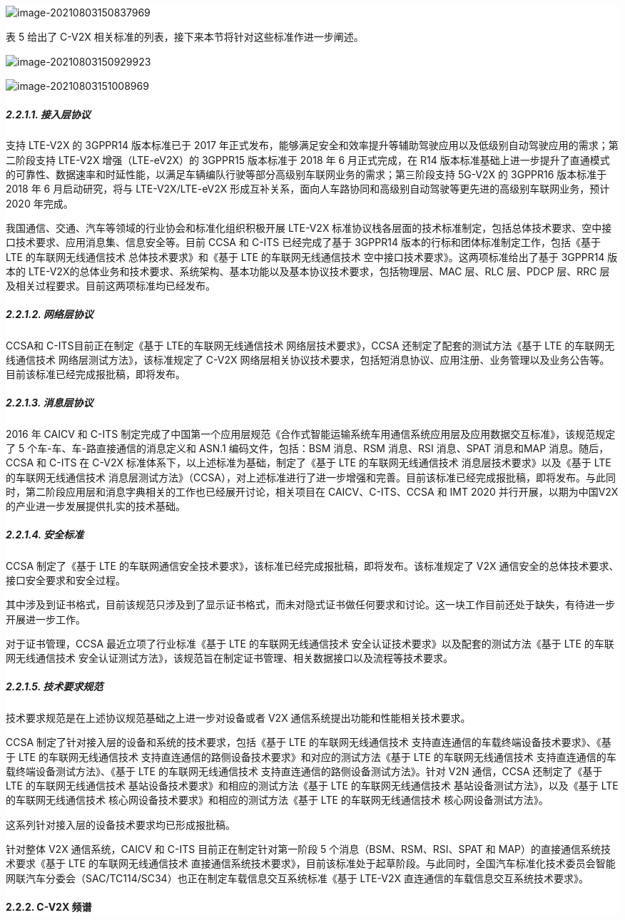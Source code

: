 ![image-20210803150837969](https://img-blog.csdnimg.cn/img_convert/328f616c527b25d251e5880e9819f519.png)

表 5 给出了 C-V2X 相关标准的列表，接下来本节将针对这些标准作进一步阐述。

![image-20210803150929923](https://img-blog.csdnimg.cn/img_convert/586c69388c76b82ab4441d6873d11414.png)

![image-20210803151008969](https://img-blog.csdnimg.cn/img_convert/0a7b74467703897e4331d84175cbedbc.png)

##### 2.2.1.1. 接入层协议

支持 LTE-V2X 的 3GPPR14 版本标准已于 2017 年正式发布，能够满足安全和效率提升等辅助驾驶应用以及低级别自动驾驶应用的需求；第二阶段支持 LTE-V2X 增强（LTE-eV2X）的 3GPPR15 版本标准于 2018 年 6 月正式完成，在 R14 版本标准基础上进一步提升了直通模式的可靠性、数据速率和时延性能，以满足车辆编队行驶等部分高级别车联网业务的需求；第三阶段支持 5G-V2X 的 3GPPR16 版本标准于 2018 年 6 月启动研究，将与 LTE-V2X/LTE-eV2X 形成互补关系，面向人车路协同和高级别自动驾驶等更先进的高级别车联网业务，预计 2020 年完成。

我国通信、交通、汽车等领域的行业协会和标准化组织积极开展 LTE-V2X 标准协议栈各层面的技术标准制定，包括总体技术要求、空中接口技术要求、应用消息集、信息安全等。目前 CCSA 和 C-ITS 已经完成了基于 3GPPR14 版本的行标和团体标准制定工作，包括《基于 LTE 的车联网无线通信技术 总体技术要求》和《基于 LTE 的车联网无线通信技术 空中接口技术要求》。这两项标准给出了基于 3GPPR14 版本的 LTE-V2X的总体业务和技术要求、系统架构、基本功能以及基本协议技术要求，包括物理层、MAC 层、RLC 层、PDCP 层、RRC 层及相关过程要求。目前这两项标准均已经发布。

##### 2.2.1.2. 网络层协议

CCSA和 C-ITS目前正在制定《基于 LTE的车联网无线通信技术 网络层技术要求》，CCSA 还制定了配套的测试方法《基于 LTE 的车联网无线通信技术 网络层测试方法》，该标准规定了 C-V2X 网络层相关协议技术要求，包括短消息协议、应用注册、业务管理以及业务公告等。目前该标准已经完成报批稿，即将发布。

##### 2.2.1.3. 消息层协议

2016 年 CAICV 和 C-ITS 制定完成了中国第一个应用层规范《合作式智能运输系统车用通信系统应用层及应用数据交互标准》，该规范规定了 5 个车-车、车-路直接通信的消息定义和 ASN.1 编码文件，包括：BSM 消息、RSM 消息、RSI 消息、SPAT 消息和MAP 消息。随后，CCSA 和 C-ITS 在 C-V2X 标准体系下，以上述标准为基础，制定了《基于 LTE 的车联网无线通信技术 消息层技术要求》以及《基于 LTE 的车联网无线通信技术 消息层测试方法》（CCSA），对上述标准进行了进一步增强和完善。目前该标准已经完成报批稿，即将发布。与此同时，第二阶段应用层和消息字典相关的工作也已经展开讨论，相关项目在 CAICV、C-ITS、CCSA 和 IMT 2020 并行开展，以期为中国V2X 的产业进一步发展提供扎实的技术基础。

##### 2.2.1.4. 安全标准

CCSA 制定了《基于 LTE 的车联网通信安全技术要求》，该标准已经完成报批稿，即将发布。该标准规定了 V2X 通信安全的总体技术要求、接口安全要求和安全过程。

其中涉及到证书格式，目前该规范只涉及到了显示证书格式，而未对隐式证书做任何要求和讨论。这一块工作目前还处于缺失，有待进一步开展进一步工作。

对于证书管理，CCSA 最近立项了行业标准《基于 LTE 的车联网无线通信技术 安全认证技术要求》以及配套的测试方法《基于 LTE 的车联网无线通信技术 安全认证测试方法》，该规范旨在制定证书管理、相关数据接口以及流程等技术要求。

##### 2.2.1.5. 技术要求规范

技术要求规范是在上述协议规范基础之上进一步对设备或者 V2X 通信系统提出功能和性能相关技术要求。

CCSA 制定了针对接入层的设备和系统的技术要求，包括《基于 LTE 的车联网无线通信技术 支持直连通信的车载终端设备技术要求》、《基于 LTE 的车联网无线通信技术 支持直连通信的路侧设备技术要求》和对应的测试方法《基于 LTE 的车联网无线通信技术 支持直连通信的车载终端设备测试方法》、《基于 LTE 的车联网无线通信技术 支持直连通信的路侧设备测试方法》。针对 V2N 通信，CCSA 还制定了《基于 LTE 的车联网无线通信技术 基站设备技术要求》和相应的测试方法《基于 LTE 的车联网无线通信技术 基站设备测试方法》，以及《基于 LTE 的车联网无线通信技术 核心网设备技术要求》和相应的测试方法《基于 LTE 的车联网无线通信技术 核心网设备测试方法》。

这系列针对接入层的设备技术要求均已形成报批稿。

针对整体 V2X 通信系统，CAICV 和 C-ITS 目前正在制定针对第一阶段 5 个消息（BSM、RSM、RSI、SPAT 和 MAP）的直接通信系统技术要求《基于 LTE 的车联网无线通信技术 直接通信系统技术要求》，目前该标准处于起草阶段。与此同时，全国汽车标准化技术委员会智能网联汽车分委会（SAC/TC114/SC34）也正在制定车载信息交互系统标准《基于 LTE-V2X 直连通信的车载信息交互系统技术要求》。

#### 2.2.2. C-V2X 频谱
